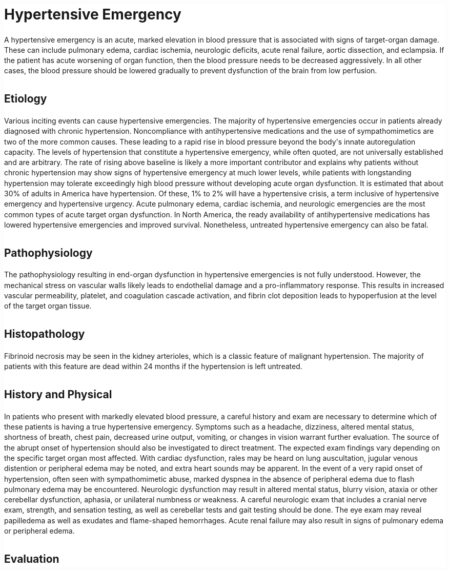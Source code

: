 # Hypertensive Emergency
A hypertensive emergency is an acute, marked elevation in blood pressure that is associated with signs of target-organ damage. These can include pulmonary edema, cardiac ischemia, neurologic deficits, acute renal failure, aortic dissection, and eclampsia.
If the patient has acute worsening of organ function, then the blood pressure needs to be decreased aggressively. In all other cases, the blood pressure should be lowered gradually to prevent dysfunction of the brain from low perfusion.
## Etiology
Various inciting events can cause hypertensive emergencies. The majority of hypertensive emergencies occur in patients already diagnosed with chronic hypertension. Noncompliance with antihypertensive medications and the use of sympathomimetics are two of the more common causes. These leading to a rapid rise in blood pressure beyond the body's innate autoregulation capacity.
The levels of hypertension that constitute a hypertensive emergency, while often quoted, are not universally established and are arbitrary. The rate of rising above baseline is likely a more important contributor and explains why patients without chronic hypertension may show signs of hypertensive emergency at much lower levels, while patients with longstanding hypertension may tolerate exceedingly high blood pressure without developing acute organ dysfunction.
It is estimated that about 30% of adults in America have hypertension. Of these, 1% to 2% will have a hypertensive crisis, a term inclusive of hypertensive emergency and hypertensive urgency. Acute pulmonary edema, cardiac ischemia, and neurologic emergencies are the most common types of acute target organ dysfunction.
In North America, the ready availability of antihypertensive medications has lowered hypertensive emergencies and improved survival. Nonetheless, untreated hypertensive emergency can also be fatal.
## Pathophysiology
The pathophysiology resulting in end-organ dysfunction in hypertensive emergencies is not fully understood. However, the mechanical stress on vascular walls likely leads to endothelial damage and a pro-inflammatory response. This results in increased vascular permeability, platelet, and coagulation cascade activation, and fibrin clot deposition leads to hypoperfusion at the level of the target organ tissue.
## Histopathology
Fibrinoid necrosis may be seen in the kidney arterioles, which is a classic feature of malignant hypertension. The majority of patients with this feature are dead within 24 months if the hypertension is left untreated.
## History and Physical
In patients who present with markedly elevated blood pressure, a careful history and exam are necessary to determine which of these patients is having a true hypertensive emergency. Symptoms such as a headache, dizziness, altered mental status, shortness of breath, chest pain, decreased urine output, vomiting, or changes in vision warrant further evaluation. The source of the abrupt onset of hypertension should also be investigated to direct treatment.
The expected exam findings vary depending on the specific target organ most affected. With cardiac dysfunction, rales may be heard on lung auscultation, jugular venous distention or peripheral edema may be noted, and extra heart sounds may be apparent. In the event of a very rapid onset of hypertension, often seen with sympathomimetic abuse, marked dyspnea in the absence of peripheral edema due to flash pulmonary edema may be encountered.
Neurologic dysfunction may result in altered mental status, blurry vision, ataxia or other cerebellar dysfunction, aphasia, or unilateral numbness or weakness. A careful neurologic exam that includes a cranial nerve exam, strength, and sensation testing, as well as cerebellar tests and gait testing should be done. The eye exam may reveal papilledema as well as exudates and flame-shaped hemorrhages.
Acute renal failure may also result in signs of pulmonary edema or peripheral edema.
## Evaluation